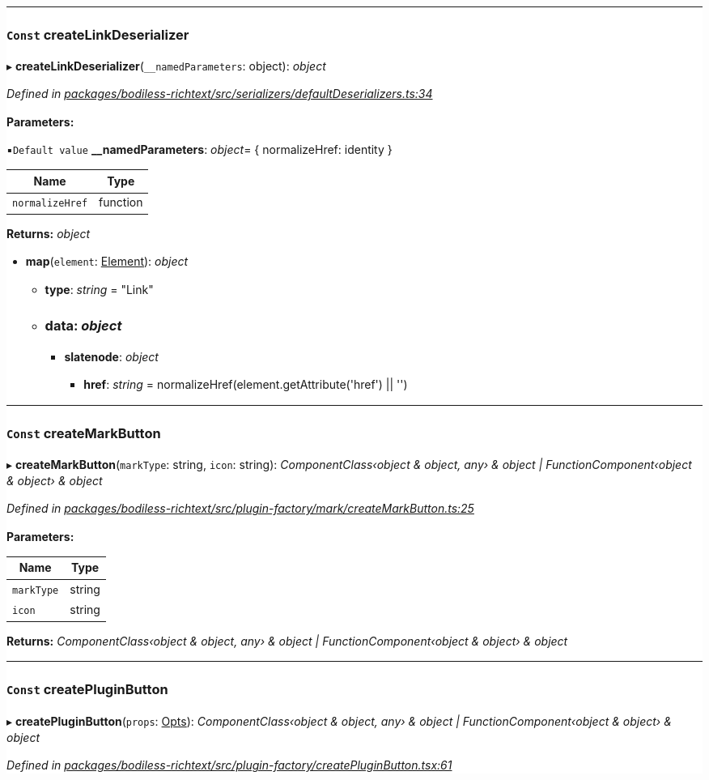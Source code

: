 ___

### `Const` createLinkDeserializer

▸ **createLinkDeserializer**(`__namedParameters`: object): *object*

*Defined in [packages/bodiless-richtext/src/serializers/defaultDeserializers.ts:34](https://github.com/johnsonandjohnson/Bodiless-JS/blob/5073a9f1/packages/bodiless-richtext/src/serializers/defaultDeserializers.ts#L34)*

**Parameters:**

▪`Default value`  **__namedParameters**: *object*= { normalizeHref: identity }

Name | Type |
------ | ------ |
`normalizeHref` | function |

**Returns:** *object*

* **map**(`element`: [Element](globals.md#element)): *object*

  * **type**: *string* = "Link"

  * ### **data**: *object*

    * **slatenode**: *object*

      * **href**: *string* = normalizeHref(element.getAttribute('href') || '')

___

### `Const` createMarkButton

▸ **createMarkButton**(`markType`: string, `icon`: string): *ComponentClass‹object & object, any› & object | FunctionComponent‹object & object› & object*

*Defined in [packages/bodiless-richtext/src/plugin-factory/mark/createMarkButton.ts:25](https://github.com/johnsonandjohnson/Bodiless-JS/blob/5073a9f1/packages/bodiless-richtext/src/plugin-factory/mark/createMarkButton.ts#L25)*

**Parameters:**

Name | Type |
------ | ------ |
`markType` | string |
`icon` | string |

**Returns:** *ComponentClass‹object & object, any› & object | FunctionComponent‹object & object› & object*

___

### `Const` createPluginButton

▸ **createPluginButton**(`props`: [Opts](globals.md#opts)): *ComponentClass‹object & object, any› & object | FunctionComponent‹object & object› & object*

*Defined in [packages/bodiless-richtext/src/plugin-factory/createPluginButton.tsx:61](https://github.com/johnsonandjohnson/Bodiless-JS/blob/5073a9f1/packages/bodiless-richtext/src/plugin-factory/createPluginButton.tsx#L61)*
